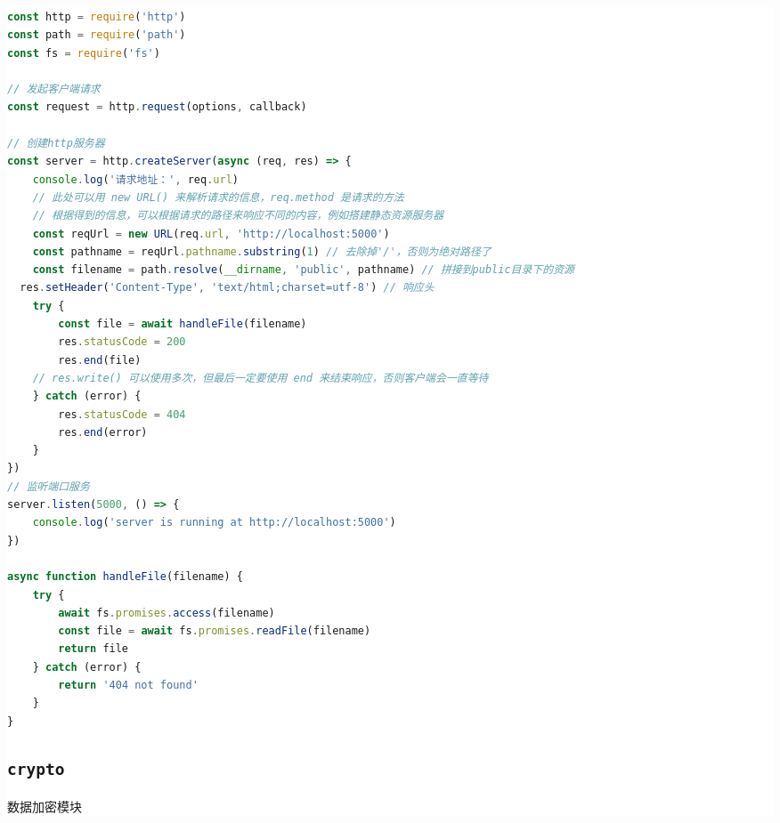 ```js
const http = require('http')
const path = require('path')
const fs = require('fs')

// 发起客户端请求
const request = http.request(options, callback)

// 创建http服务器
const server = http.createServer(async (req, res) => {
	console.log('请求地址：', req.url)
	// 此处可以用 new URL() 来解析请求的信息，req.method 是请求的方法
	// 根据得到的信息，可以根据请求的路径来响应不同的内容，例如搭建静态资源服务器
	const reqUrl = new URL(req.url, 'http://localhost:5000')
	const pathname = reqUrl.pathname.substring(1) // 去除掉'/'，否则为绝对路径了
	const filename = path.resolve(__dirname, 'public', pathname) // 拼接到public目录下的资源
  res.setHeader('Content-Type', 'text/html;charset=utf-8') // 响应头
	try {
		const file = await handleFile(filename)
		res.statusCode = 200
		res.end(file)
    // res.write() 可以使用多次，但最后一定要使用 end 来结束响应，否则客户端会一直等待
	} catch (error) {
		res.statusCode = 404
		res.end(error)
	}
})
// 监听端口服务
server.listen(5000, () => {
	console.log('server is running at http://localhost:5000')
})

async function handleFile(filename) {
	try {
		await fs.promises.access(filename)
		const file = await fs.promises.readFile(filename)
		return file
	} catch (error) {
		return '404 not found'
	}
}
```



## `crypto`

数据加密模块

```js
```


